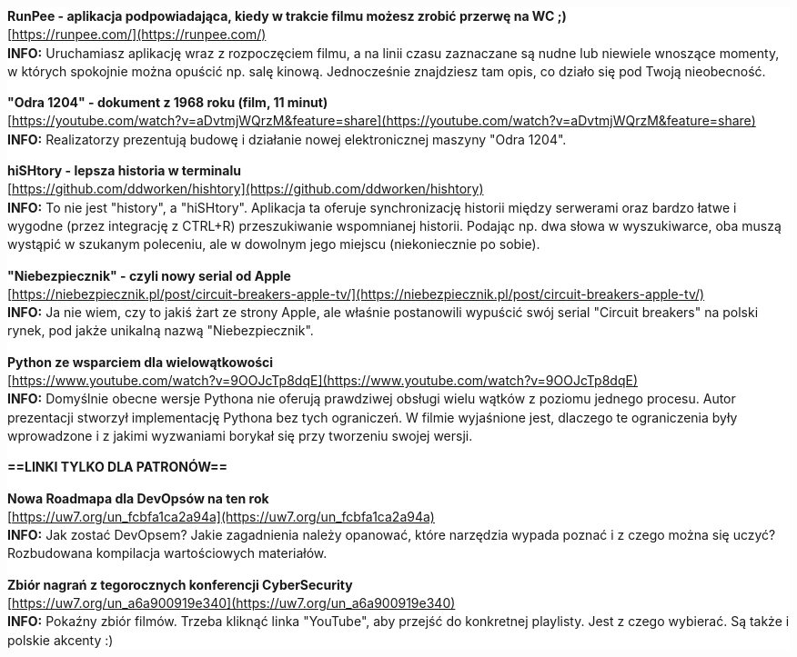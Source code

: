 **RunPee - aplikacja podpowiadająca, kiedy w trakcie filmu możesz zrobić przerwę na WC ;)**  
[https://runpee.com/](https://runpee.com/)  
**INFO:** Uruchamiasz aplikację wraz z rozpoczęciem filmu, a na linii czasu zaznaczane są nudne lub niewiele wnoszące momenty, w których spokojnie można opuścić np. salę kinową. Jednocześnie znajdziesz tam opis, co działo się pod Twoją nieobecność.  

**"Odra 1204" - dokument z 1968 roku (film, 11 minut)**  
[https://youtube.com/watch?v=aDvtmjWQrzM&feature=share](https://youtube.com/watch?v=aDvtmjWQrzM&feature=share)  
**INFO:** Realizatorzy prezentują budowę i działanie nowej elektronicznej maszyny "Odra 1204".  

**hiSHtory - lepsza historia w terminalu**  
[https://github.com/ddworken/hishtory](https://github.com/ddworken/hishtory)  
**INFO:** To nie jest "history", a "hiSHtory". Aplikacja ta oferuje synchronizację historii między serwerami oraz bardzo łatwe i wygodne (przez integrację z CTRL+R) przeszukiwanie wspomnianej historii. Podając np. dwa słowa w wyszukiwarce, oba muszą wystąpić w szukanym poleceniu, ale w dowolnym jego miejscu (niekoniecznie po sobie).  

**"Niebezpiecznik" - czyli nowy serial od Apple**  
[https://niebezpiecznik.pl/post/circuit-breakers-apple-tv/](https://niebezpiecznik.pl/post/circuit-breakers-apple-tv/)  
**INFO:** Ja nie wiem, czy to jakiś żart ze strony Apple, ale właśnie postanowili wypuścić swój serial "Circuit breakers" na polski rynek, pod jakże unikalną nazwą "Niebezpiecznik".  

**Python ze wsparciem dla wielowątkowości**  
[https://www.youtube.com/watch?v=9OOJcTp8dqE](https://www.youtube.com/watch?v=9OOJcTp8dqE)  
**INFO:** Domyślnie obecne wersje Pythona nie oferują prawdziwej obsługi wielu wątków z poziomu jednego procesu. Autor prezentacji stworzył implementację Pythona bez tych ograniczeń. W filmie wyjaśnione jest, dlaczego te ograniczenia były wprowadzone i z jakimi wyzwaniami borykał się przy tworzeniu swojej wersji.  

**==LINKI TYLKO DLA PATRONÓW==**

**Nowa Roadmapa dla DevOpsów na ten rok**  
[https://uw7.org/un_fcbfa1ca2a94a](https://uw7.org/un_fcbfa1ca2a94a)  
**INFO:** Jak zostać DevOpsem? Jakie zagadnienia należy opanować, które narzędzia wypada poznać i z czego można się uczyć? Rozbudowana kompilacja wartościowych materiałów.  

**Zbiór nagrań z tegorocznych konferencji CyberSecurity**  
[https://uw7.org/un_a6a900919e340](https://uw7.org/un_a6a900919e340)  
**INFO:** Pokaźny zbiór filmów. Trzeba kliknąć linka "YouTube", aby przejść do konkretnej playlisty. Jest z czego wybierać. Są także i polskie akcenty :)